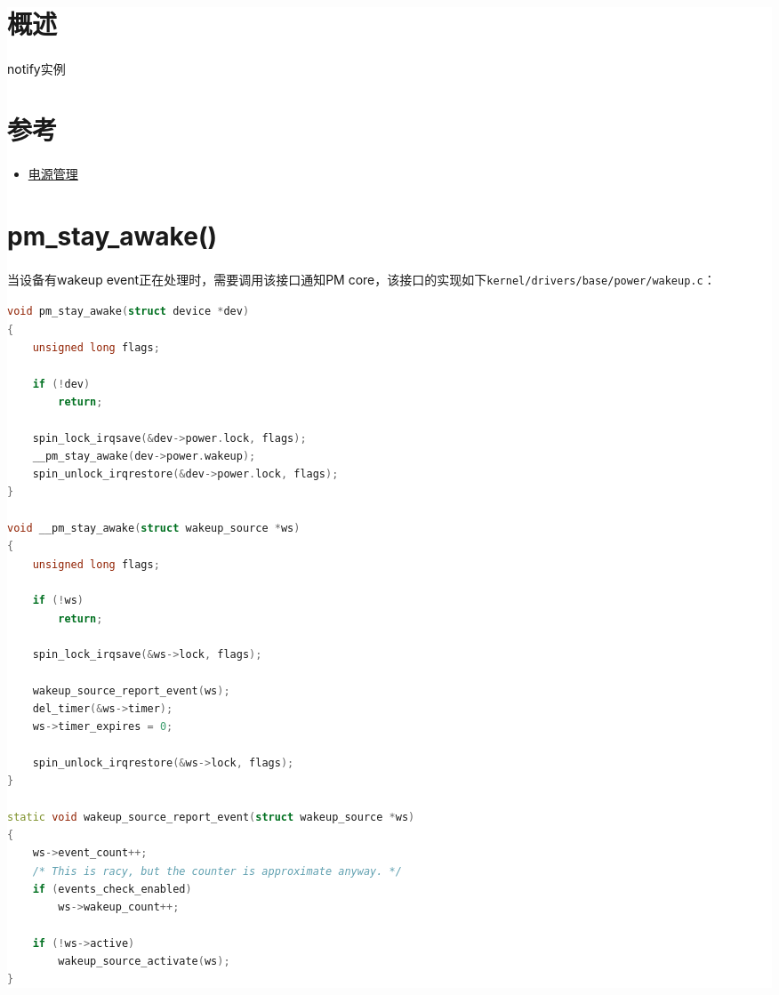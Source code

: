 # 概述

notify实例

# 参考

* [电源管理](https://www.jianshu.com/p/92591a82486a?utm_campaign=maleskine&utm_content=note&utm_medium=seo_notes&utm_source=recommendation)

# pm_stay_awake()

当设备有wakeup event正在处理时，需要调用该接口通知PM core，该接口的实现如下`kernel/drivers/base/power/wakeup.c`：

```C++
void pm_stay_awake(struct device *dev)
{
    unsigned long flags;

    if (!dev)
        return;

    spin_lock_irqsave(&dev->power.lock, flags);
    __pm_stay_awake(dev->power.wakeup);
    spin_unlock_irqrestore(&dev->power.lock, flags);
}

void __pm_stay_awake(struct wakeup_source *ws)
{
    unsigned long flags;

    if (!ws)
        return;

    spin_lock_irqsave(&ws->lock, flags);

    wakeup_source_report_event(ws);
    del_timer(&ws->timer);
    ws->timer_expires = 0;

    spin_unlock_irqrestore(&ws->lock, flags);
}

static void wakeup_source_report_event(struct wakeup_source *ws)
{
    ws->event_count++;
    /* This is racy, but the counter is approximate anyway. */
    if (events_check_enabled)
        ws->wakeup_count++;

    if (!ws->active)
        wakeup_source_activate(ws);
}
```
